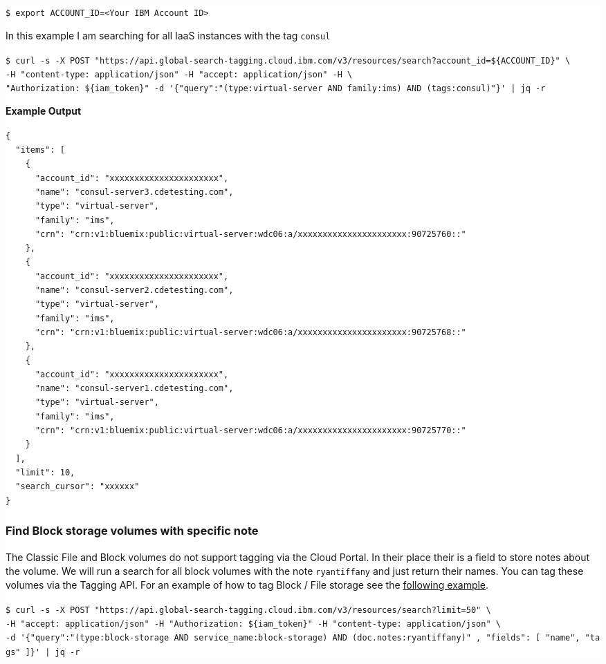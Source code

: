 ```shell
$ export ACCOUNT_ID=<Your IBM Account ID>
```

In this example I am searching for all IaaS instances with the tag `consul`

```shell
$ curl -s -X POST "https://api.global-search-tagging.cloud.ibm.com/v3/resources/search?account_id=${ACCOUNT_ID}" \
-H "content-type: application/json" -H "accept: application/json" -H \
"Authorization: ${iam_token}" -d '{"query":"(type:virtual-server AND family:ims) AND (tags:consul)"}' | jq -r
```

**Example Output**
```shell
{
  "items": [
    {
      "account_id": "xxxxxxxxxxxxxxxxxxxxxx",
      "name": "consul-server3.cdetesting.com",
      "type": "virtual-server",
      "family": "ims",
      "crn": "crn:v1:bluemix:public:virtual-server:wdc06:a/xxxxxxxxxxxxxxxxxxxxxx:90725760::"
    },
    {
      "account_id": "xxxxxxxxxxxxxxxxxxxxxx",
      "name": "consul-server2.cdetesting.com",
      "type": "virtual-server",
      "family": "ims",
      "crn": "crn:v1:bluemix:public:virtual-server:wdc06:a/xxxxxxxxxxxxxxxxxxxxxx:90725768::"
    },
    {
      "account_id": "xxxxxxxxxxxxxxxxxxxxxx",
      "name": "consul-server1.cdetesting.com",
      "type": "virtual-server",
      "family": "ims",
      "crn": "crn:v1:bluemix:public:virtual-server:wdc06:a/xxxxxxxxxxxxxxxxxxxxxx:90725770::"
    }
  ],
  "limit": 10,
  "search_cursor": "xxxxxx"
}
```

### Find Block storage volumes with specific note
The Classic File and Block volumes do not support tagging via the Cloud Portal. In their place their is a field to store notes about the volume. We will run a search for all block volumes with the note `ryantiffany` and just return their names. You can tag these volumes via the Tagging API. For an example of how to tag Block / File storage see the [following example](https://gist.github.com/greyhoundforty/1cd71970a7d7af376e64719d7b3bd20a).

```shell
$ curl -s -X POST "https://api.global-search-tagging.cloud.ibm.com/v3/resources/search?limit=50" \
-H "accept: application/json" -H "Authorization: ${iam_token}" -H "content-type: application/json" \
-d '{"query":"(type:block-storage AND service_name:block-storage) AND (doc.notes:ryantiffany)" , "fields": [ "name", "tags" ]}' | jq -r
```
